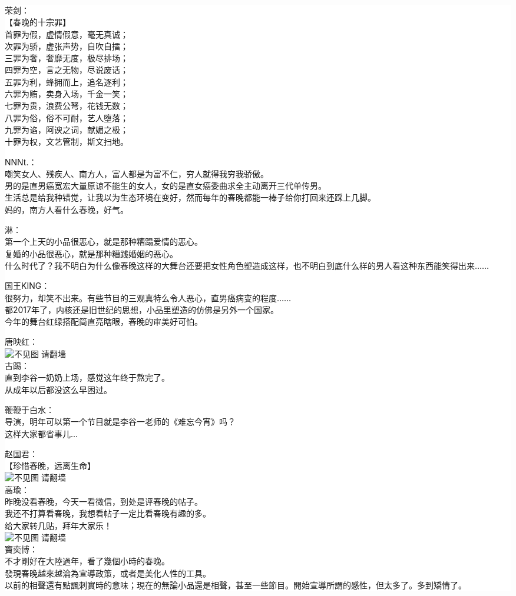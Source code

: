   
 荣剑：  
 【春晚的十宗罪】  
 首罪为假，虚情假意，毫无真诚；  
 次罪为骄，虚张声势，自吹自擂；  
 三罪为奢，奢靡无度，极尽排场；  
 四罪为空，言之无物，尽说废话；  
 五罪为利，蜂拥而上，追名逐利；  
 六罪为贿，卖身入场，千金一笑；  
 七罪为贵，浪费公弩，花钱无数；  
 八罪为俗，俗不可耐，艺人堕落；  
 九罪为谄，阿谀之词，献媚之极；  
 十罪为权，文艺管制，斯文扫地。  
   
 NNNt.：  
 嘲笑女人、残疾人、南方人，富人都是为富不仁，穷人就得我穷我骄傲。  
 男的是直男癌宽宏大量原谅不能生的女人，女的是直女癌委曲求全主动离开三代单传男。  
 生活总是给我种错觉，让我以为生态环境在变好，然而每年的春晚都能一棒子给你打回来还踩上几脚。  
 妈的，南方人看什么春晚，好气。  
   
 淋：  
 第一个上天的小品很恶心，就是那种糟蹋爱情的恶心。  
 复婚的小品很恶心，就是那种糟践婚姻的恶心。  
 什么时代了？我不明白为什么像春晚这样的大舞台还要把女性角色塑造成这样，也不明白到底什么样的男人看这种东西能笑得出来……  
   
 国王KING：  
 很努力，却笑不出来。有些节目的三观真特么令人恶心，直男癌病变的程度……  
 都2017年了，内核还是旧世纪的思想，小品里塑造的仿佛是另外一个国家。  
 今年的舞台红绿搭配简直亮瞎眼，春晚的审美好可怕。  
   
 唐映红：  
 ![不见图 请翻墙](images/bXyNEk-Gm9_HeehRYN4rLnIaNZvjUDYWJ4BDBsWY4QrUb1ZFMqYRy5JOoq7YjVsOWbs1H4y7e-k_jpMhm2n5sb4ZHa0o9GVuAfEgmAusviC_SDbQmqzl3iz_xLMM_bLHAzA2cQTx59I)  
 古踢：  
 直到李谷一奶奶上场，感觉这年终于熬完了。  
 从成年以后都没这么早困过。  
   
 鞭鞭于白水：  
 导演，明年可以第一个节目就是李谷一老师的《难忘今宵》吗？  
 这样大家都省事儿...  
   
 赵国君：  
 【珍惜春晚，远离生命】  
 ![不见图 请翻墙](images/LG6LdDd4SSX2QmCvei64PG24Ohce6zqaWaz20mDBLGDpnibOzVNQdmWsdAqHNthhQCC0PYEzLArMg6GJ3yiwvuhoXeISS34sqKOKtopnokxNmVl0dRX75IqZuJPdYTdLFfKQD_Av5HI)  
 高瑜：  
 昨晚没看春晚，今天一看微信，到处是评春晚的帖子。  
 我还不打算看春晚，我想看帖子一定比看春晚有趣的多。  
 给大家转几贴，拜年大家乐！  
 ![不见图 请翻墙](images/85GJcuHn3u8XJzEK_smMOQ39Z6oVwxYFa8Qks15ZXTAZAr5ShDNLc-suHFhA8BQPKxk3OiQqG9DzIwMtSKJ99WT589DHqO3tWTQ_-DVORD69aRL_biofKHixnquUBFp9PTvafOxaSLI)  
 竇奕博：  
 不才剛好在大陸過年，看了幾個小時的春晚。  
 發現春晚越來越淪為宣導政策，或者是美化人性的工具。  
 以前的相聲還有點諷刺實時的意味；現在的無論小品還是相聲，甚至一些節目。開始宣導所謂的感性，但太多了。多到矯情了。  
   